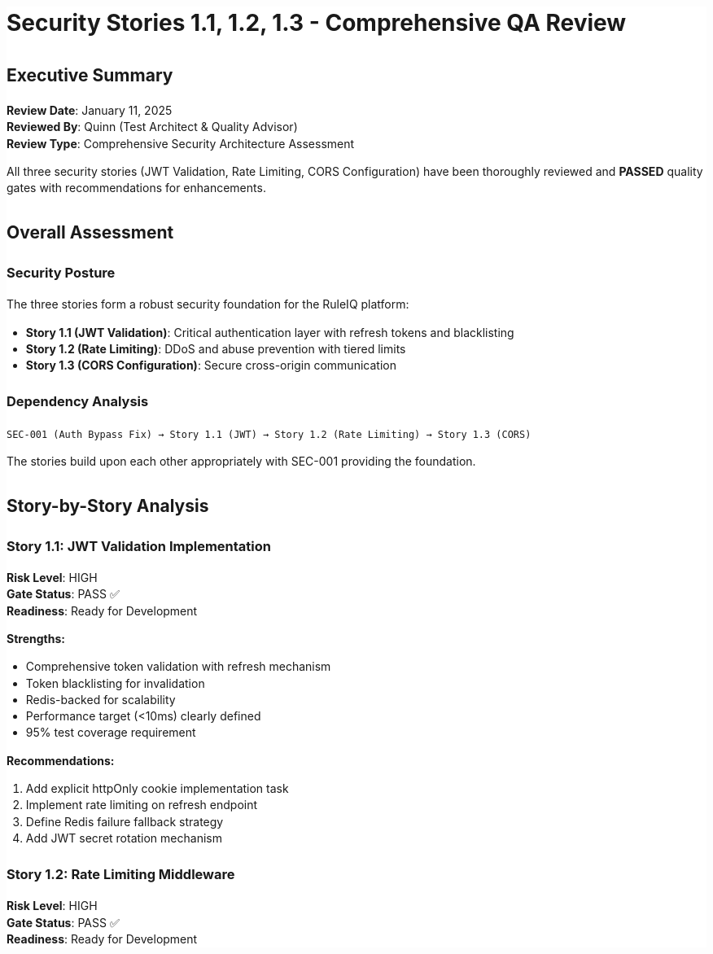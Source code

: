 # Security Stories 1.1, 1.2, 1.3 - Comprehensive QA Review

## Executive Summary

**Review Date**: January 11, 2025  
**Reviewed By**: Quinn (Test Architect & Quality Advisor)  
**Review Type**: Comprehensive Security Architecture Assessment

All three security stories (JWT Validation, Rate Limiting, CORS Configuration) have been thoroughly reviewed and **PASSED** quality gates with recommendations for enhancements.

## Overall Assessment

### Security Posture
The three stories form a robust security foundation for the RuleIQ platform:
- **Story 1.1 (JWT Validation)**: Critical authentication layer with refresh tokens and blacklisting
- **Story 1.2 (Rate Limiting)**: DDoS and abuse prevention with tiered limits
- **Story 1.3 (CORS Configuration)**: Secure cross-origin communication

### Dependency Analysis
```
SEC-001 (Auth Bypass Fix) → Story 1.1 (JWT) → Story 1.2 (Rate Limiting) → Story 1.3 (CORS)
```
The stories build upon each other appropriately with SEC-001 providing the foundation.

## Story-by-Story Analysis

### Story 1.1: JWT Validation Implementation
**Risk Level**: HIGH  
**Gate Status**: PASS ✅  
**Readiness**: Ready for Development

**Strengths:**
- Comprehensive token validation with refresh mechanism
- Token blacklisting for invalidation
- Redis-backed for scalability
- Performance target (<10ms) clearly defined
- 95% test coverage requirement

**Recommendations:**
1. Add explicit httpOnly cookie implementation task
2. Implement rate limiting on refresh endpoint
3. Define Redis failure fallback strategy
4. Add JWT secret rotation mechanism

### Story 1.2: Rate Limiting Middleware
**Risk Level**: HIGH  
**Gate Status**: PASS ✅  
**Readiness**: Ready for Development
